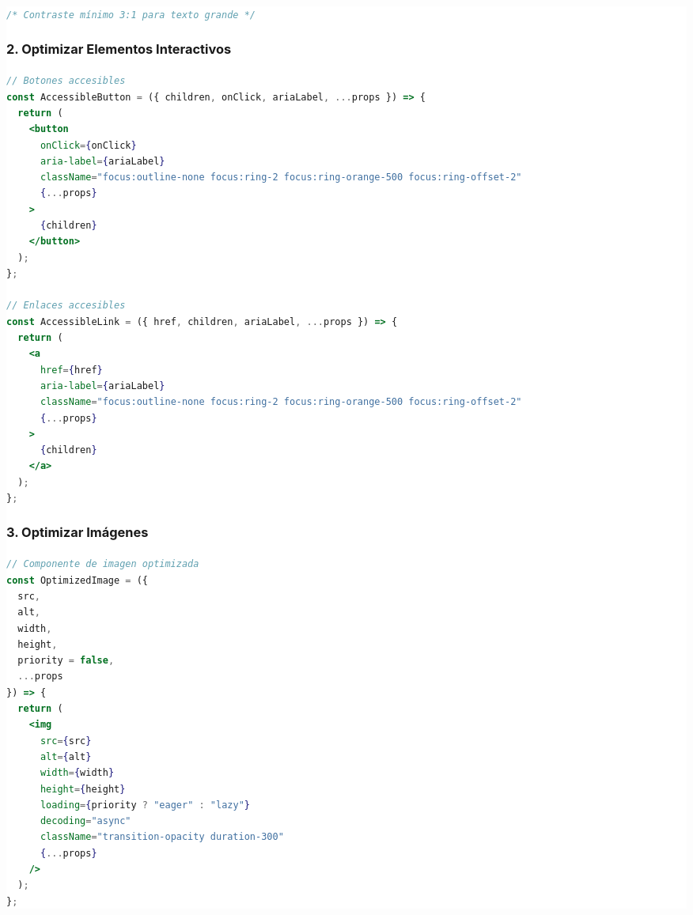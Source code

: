```css
/* Contraste mínimo 3:1 para texto grande */
```

### 2. **Optimizar Elementos Interactivos**

```jsx
// Botones accesibles
const AccessibleButton = ({ children, onClick, ariaLabel, ...props }) => {
  return (
    <button
      onClick={onClick}
      aria-label={ariaLabel}
      className="focus:outline-none focus:ring-2 focus:ring-orange-500 focus:ring-offset-2"
      {...props}
    >
      {children}
    </button>
  );
};

// Enlaces accesibles
const AccessibleLink = ({ href, children, ariaLabel, ...props }) => {
  return (
    <a
      href={href}
      aria-label={ariaLabel}
      className="focus:outline-none focus:ring-2 focus:ring-orange-500 focus:ring-offset-2"
      {...props}
    >
      {children}
    </a>
  );
};
```

### 3. **Optimizar Imágenes**

```jsx
// Componente de imagen optimizada
const OptimizedImage = ({ 
  src, 
  alt, 
  width, 
  height, 
  priority = false,
  ...props 
}) => {
  return (
    <img
      src={src}
      alt={alt}
      width={width}
      height={height}
      loading={priority ? "eager" : "lazy"}
      decoding="async"
      className="transition-opacity duration-300"
      {...props}
    />
  );
};
```
